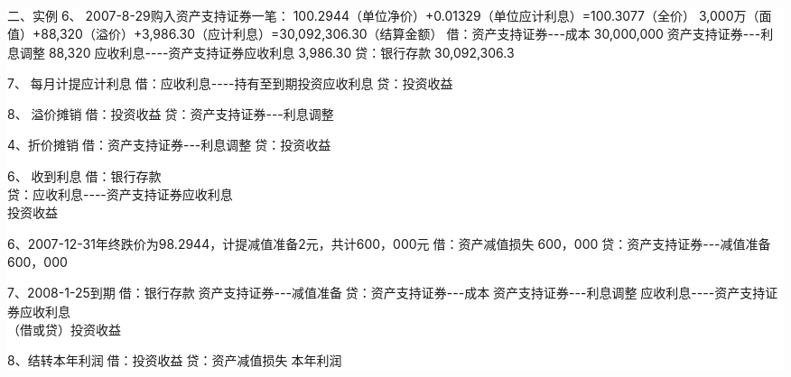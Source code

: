 二、实例
6、	2007-8-29购入资产支持证券一笔： 
 100.2944（单位净价）+0.01329（单位应计利息）=100.3077（全价）
3,000万（面值）+88,320（溢价）+3,986.30（应计利息）=30,092,306.30（结算金额）
借：资产支持证券---成本                              30,000,000
资产支持证券---利息调整                          88,320
应收利息----资产支持证券应收利息                 3,986.30
  贷：银行存款                                       30,092,306.3

7、	每月计提应计利息
借：应收利息----持有至到期投资应收利息
  贷：投资收益

8、	溢价摊销
借：投资收益
  贷：资产支持证券---利息调整

4、折价摊销
借：资产支持证券---利息调整
  贷：投资收益

6、	收到利息
借：银行存款                                        
   贷：应收利息----资产支持证券应收利息             
       投资收益                                      

6、2007-12-31年终跌价为98.2944，计提减值准备2元，共计600，000元
借：资产减值损失                                 600，000
  贷：资产支持证券---减值准备                    600，000

7、2008-1-25到期
借：银行存款
资产支持证券---减值准备
  贷：资产支持证券---成本
资产支持证券---利息调整
应收利息----资产支持证券应收利息          
（借或贷）投资收益

8、结转本年利润
借：投资收益
  贷：资产减值损失
      本年利润